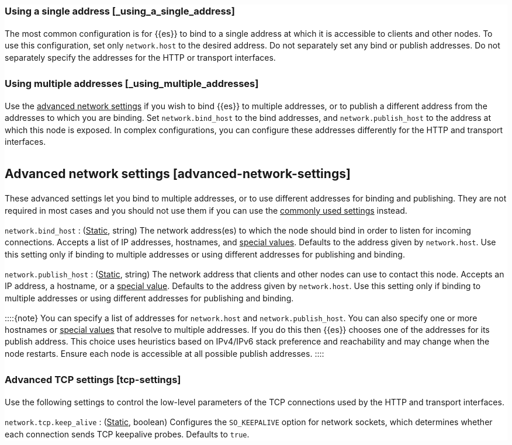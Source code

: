 ### Using a single address [_using_a_single_address]

The most common configuration is for {{es}} to bind to a single address at which it is accessible to clients and other nodes. To use this configuration, set only `network.host` to the desired address. Do not separately set any bind or publish addresses. Do not separately specify the addresses for the HTTP or transport interfaces.


### Using multiple addresses [_using_multiple_addresses]

Use the [advanced network settings](#advanced-network-settings) if you wish to bind {{es}} to multiple addresses, or to publish a different address from the addresses to which you are binding. Set `network.bind_host` to the bind addresses, and `network.publish_host` to the address at which this node is exposed. In complex configurations, you can configure these addresses differently for the HTTP and transport interfaces.



## Advanced network settings [advanced-network-settings]

These advanced settings let you bind to multiple addresses, or to use different addresses for binding and publishing. They are not required in most cases and you should not use them if you can use the [commonly used settings](#common-network-settings) instead.

`network.bind_host`
:   ([Static](docs-content://deploy-manage/deploy/self-managed/configure-elasticsearch.md#static-cluster-setting), string) The network address(es) to which the node should bind in order to listen for incoming connections. Accepts a list of IP addresses, hostnames, and [special values](#network-interface-values). Defaults to the address given by `network.host`. Use this setting only if binding to multiple addresses or using different addresses for publishing and binding.

`network.publish_host`
:   ([Static](docs-content://deploy-manage/deploy/self-managed/configure-elasticsearch.md#static-cluster-setting), string) The network address that clients and other nodes can use to contact this node. Accepts an IP address, a hostname, or a [special value](#network-interface-values). Defaults to the address given by `network.host`. Use this setting only if binding to multiple addresses or using different addresses for publishing and binding.

::::{note}
You can specify a list of addresses for `network.host` and `network.publish_host`. You can also specify one or more hostnames or [special values](#network-interface-values) that resolve to multiple addresses. If you do this then {{es}} chooses one of the addresses for its publish address. This choice uses heuristics based on IPv4/IPv6 stack preference and reachability and may change when the node restarts. Ensure each node is accessible at all possible publish addresses.
::::


### Advanced TCP settings [tcp-settings]

Use the following settings to control the low-level parameters of the TCP connections used by the HTTP and transport interfaces.

`network.tcp.keep_alive`
:   ([Static](docs-content://deploy-manage/deploy/self-managed/configure-elasticsearch.md#static-cluster-setting), boolean) Configures the `SO_KEEPALIVE` option for network sockets, which determines whether each connection sends TCP keepalive probes. Defaults to `true`.
